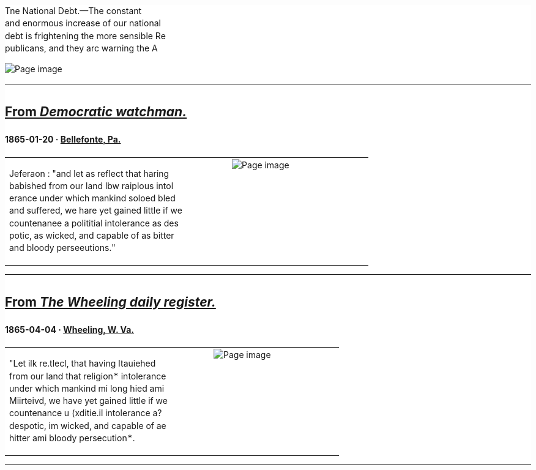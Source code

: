 Tne National Debt.—The constant  
and enormous increase of our national  
debt is frightening the more sensible Re­  
publicans, and they arc warning the A
</td><td style="width: 50%; max-height: 75%; margin: auto; display: block;">
<img alt="Page image" src="https://tile.loc.gov/image-services/iiif/service:ndnp:curiv:batch_curiv_iris_ver01:data:sn82014487:00279557244:1865011401:0633/pct:20.644764249195227,7.11986301369863,25.118348797576218,87.28767123287672/!600,600/0/default.jpg"/>
</td>
</tr></table>

---

## [From _Democratic watchman._](https://panewsarchive.psu.edu/lccn/sn83031981/1865-01-20/ed-1/seq-1/)

#### 1865-01-20 &middot; [Bellefonte, Pa.](http://dbpedia.org/resource/Bellefonte%2C_Pennsylvania)

<table style="width: 100%;"><tr><td style="width: 50%">

  
Jeferaon : &quot;and let as reflect that haring   
babished from our land lbw raiplous intol­  
erance under which mankind soloed bled   
and suffered, we hare yet gained little if we   
countenanee a polititial intolerance as des­  
potic, as wicked, and capable of as bitter   
and bloody perseeutions.&quot;
</td><td style="width: 50%; max-height: 75%; margin: auto; display: block;">
<img alt="Page image" src="https://panewsarchive.psu.edu/iiif/batch_pst_alernus_ver01%2Fdata%2Fsn83031981%2F000001923%2F1865012001%2F0009.jp2/pct:67.68237934904602,89.28040930846674,12.485970819304153,4.014688892556528/!600,600/0/default.jpg"/>
</td>
</tr></table>

---

## [From _The Wheeling daily register._](https://www.loc.gov/resource/sn84026847/1865-04-04/ed-1/?sp=1)

#### 1865-04-04 &middot; [Wheeling, W. Va.](http://dbpedia.org/resource/Wheeling%2C_West_Virginia)

<table style="width: 100%;"><tr><td style="width: 50%">

  
&quot;Let ilk re.tlecl, that having Itauiehed  
from our land that religion* intolerance  
under which mankind mi long hied ami  
Miirteivd, we have yet gained little if we  
countenance u (xditie.il intolerance a?  
despotic, im wicked, and capable of ae  
hitter ami bloody persecution*.
</td><td style="width: 50%; max-height: 75%; margin: auto; display: block;">
<img alt="Page image" src="https://tile.loc.gov/image-services/iiif/service:ndnp:wvu:batch_wvu_chekhov_ver01:data:sn84026847:00415665003:1865040401:0311/pct:84.29135585783239,71.58504925495217,13.300180391009702,3.879938831395142/!600,600/0/default.jpg"/>
</td>
</tr></table>

---